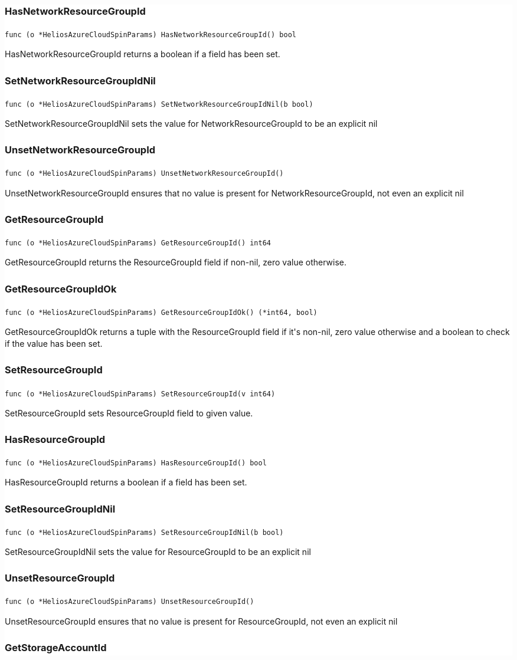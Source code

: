 ### HasNetworkResourceGroupId

`func (o *HeliosAzureCloudSpinParams) HasNetworkResourceGroupId() bool`

HasNetworkResourceGroupId returns a boolean if a field has been set.

### SetNetworkResourceGroupIdNil

`func (o *HeliosAzureCloudSpinParams) SetNetworkResourceGroupIdNil(b bool)`

 SetNetworkResourceGroupIdNil sets the value for NetworkResourceGroupId to be an explicit nil

### UnsetNetworkResourceGroupId
`func (o *HeliosAzureCloudSpinParams) UnsetNetworkResourceGroupId()`

UnsetNetworkResourceGroupId ensures that no value is present for NetworkResourceGroupId, not even an explicit nil
### GetResourceGroupId

`func (o *HeliosAzureCloudSpinParams) GetResourceGroupId() int64`

GetResourceGroupId returns the ResourceGroupId field if non-nil, zero value otherwise.

### GetResourceGroupIdOk

`func (o *HeliosAzureCloudSpinParams) GetResourceGroupIdOk() (*int64, bool)`

GetResourceGroupIdOk returns a tuple with the ResourceGroupId field if it's non-nil, zero value otherwise
and a boolean to check if the value has been set.

### SetResourceGroupId

`func (o *HeliosAzureCloudSpinParams) SetResourceGroupId(v int64)`

SetResourceGroupId sets ResourceGroupId field to given value.

### HasResourceGroupId

`func (o *HeliosAzureCloudSpinParams) HasResourceGroupId() bool`

HasResourceGroupId returns a boolean if a field has been set.

### SetResourceGroupIdNil

`func (o *HeliosAzureCloudSpinParams) SetResourceGroupIdNil(b bool)`

 SetResourceGroupIdNil sets the value for ResourceGroupId to be an explicit nil

### UnsetResourceGroupId
`func (o *HeliosAzureCloudSpinParams) UnsetResourceGroupId()`

UnsetResourceGroupId ensures that no value is present for ResourceGroupId, not even an explicit nil
### GetStorageAccountId
